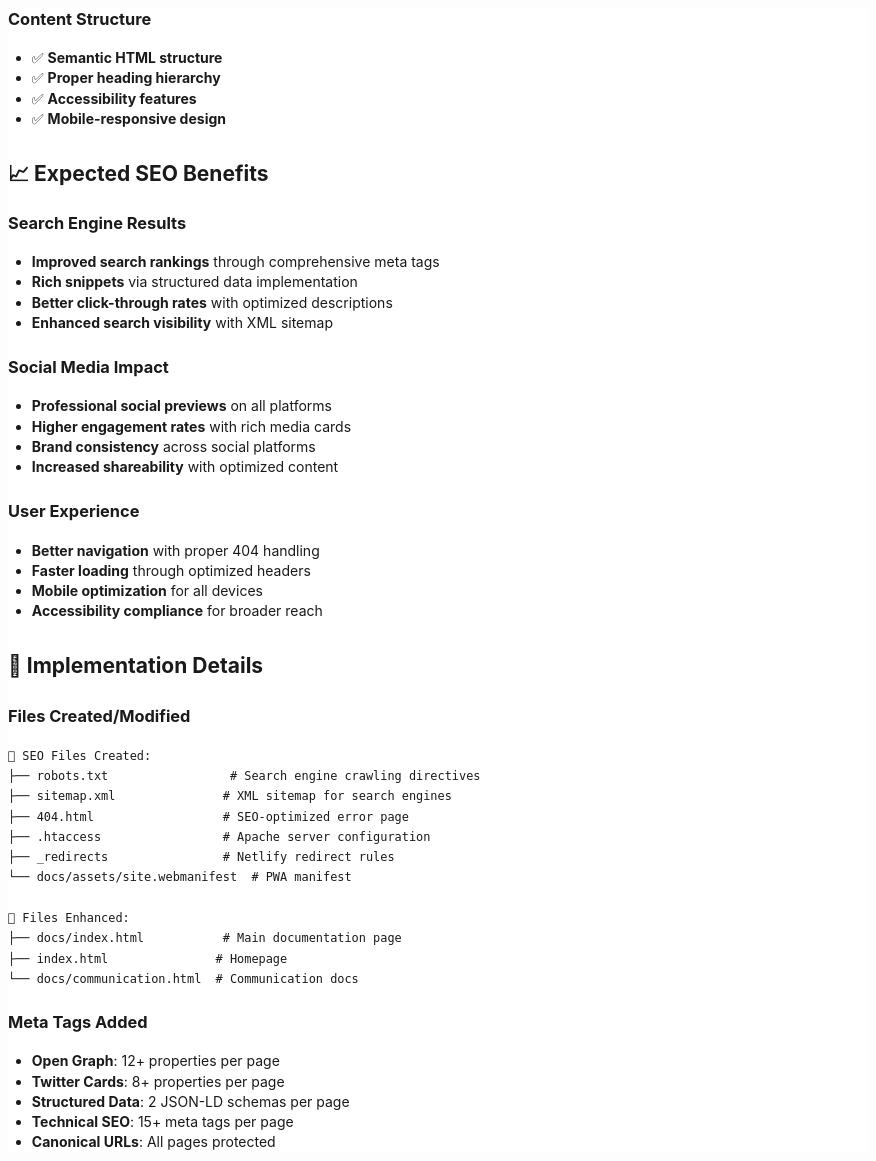 ### **Content Structure**
- ✅ **Semantic HTML structure**
- ✅ **Proper heading hierarchy**
- ✅ **Accessibility features**
- ✅ **Mobile-responsive design**

## 📈 Expected SEO Benefits

### **Search Engine Results**
- **Improved search rankings** through comprehensive meta tags
- **Rich snippets** via structured data implementation
- **Better click-through rates** with optimized descriptions
- **Enhanced search visibility** with XML sitemap

### **Social Media Impact**
- **Professional social previews** on all platforms
- **Higher engagement rates** with rich media cards
- **Brand consistency** across social platforms
- **Increased shareability** with optimized content

### **User Experience**
- **Better navigation** with proper 404 handling
- **Faster loading** through optimized headers
- **Mobile optimization** for all devices
- **Accessibility compliance** for broader reach

## 🔧 Implementation Details

### **Files Created/Modified**
```
📁 SEO Files Created:
├── robots.txt                 # Search engine crawling directives
├── sitemap.xml               # XML sitemap for search engines
├── 404.html                  # SEO-optimized error page
├── .htaccess                 # Apache server configuration
├── _redirects                # Netlify redirect rules
└── docs/assets/site.webmanifest  # PWA manifest

📁 Files Enhanced:
├── docs/index.html           # Main documentation page
├── index.html               # Homepage
└── docs/communication.html  # Communication docs
```

### **Meta Tags Added**
- **Open Graph**: 12+ properties per page
- **Twitter Cards**: 8+ properties per page
- **Structured Data**: 2 JSON-LD schemas per page
- **Technical SEO**: 15+ meta tags per page
- **Canonical URLs**: All pages protected
